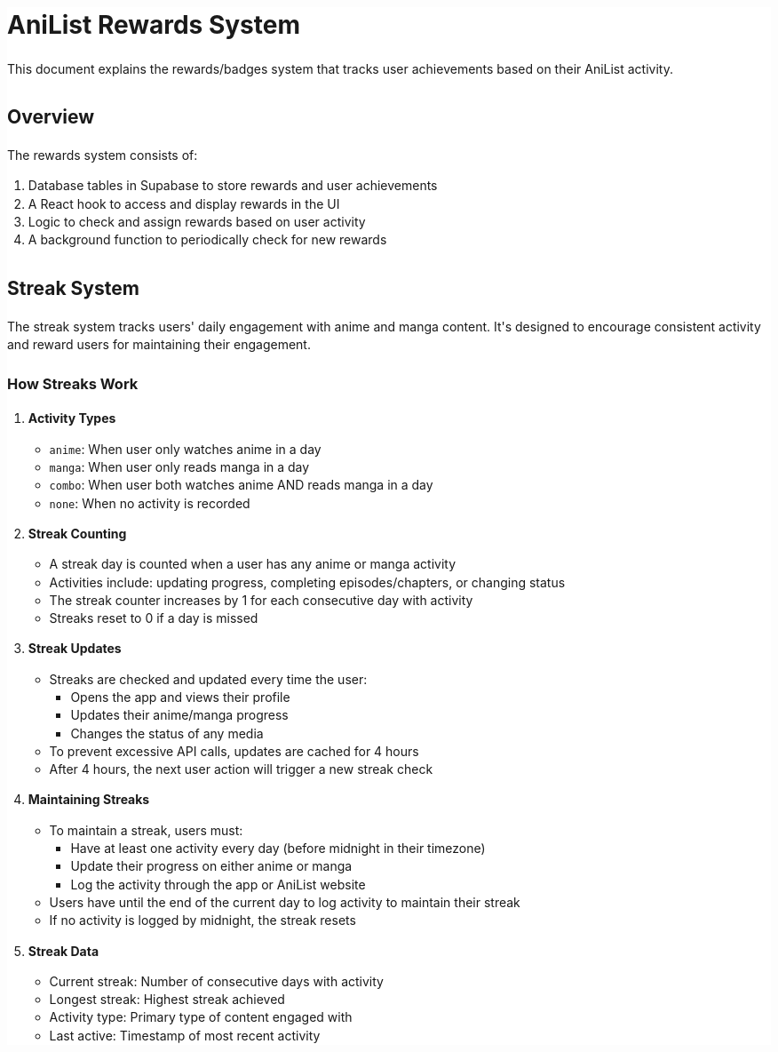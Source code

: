# AniList Rewards System

This document explains the rewards/badges system that tracks user achievements based on their AniList activity.

## Overview

The rewards system consists of:

1. Database tables in Supabase to store rewards and user achievements
2. A React hook to access and display rewards in the UI
3. Logic to check and assign rewards based on user activity
4. A background function to periodically check for new rewards

## Streak System

The streak system tracks users' daily engagement with anime and manga content. It's designed to encourage consistent activity and reward users for maintaining their engagement.

### How Streaks Work

1. **Activity Types**
   - `anime`: When user only watches anime in a day
   - `manga`: When user only reads manga in a day
   - `combo`: When user both watches anime AND reads manga in a day
   - `none`: When no activity is recorded

2. **Streak Counting**
   - A streak day is counted when a user has any anime or manga activity
   - Activities include: updating progress, completing episodes/chapters, or changing status
   - The streak counter increases by 1 for each consecutive day with activity
   - Streaks reset to 0 if a day is missed

3. **Streak Updates**
   - Streaks are checked and updated every time the user:
     - Opens the app and views their profile
     - Updates their anime/manga progress
     - Changes the status of any media
   - To prevent excessive API calls, updates are cached for 4 hours
   - After 4 hours, the next user action will trigger a new streak check

4. **Maintaining Streaks**
   - To maintain a streak, users must:
     - Have at least one activity every day (before midnight in their timezone)
     - Update their progress on either anime or manga
     - Log the activity through the app or AniList website
   - Users have until the end of the current day to log activity to maintain their streak
   - If no activity is logged by midnight, the streak resets

5. **Streak Data**
   - Current streak: Number of consecutive days with activity
   - Longest streak: Highest streak achieved
   - Activity type: Primary type of content engaged with
   - Last active: Timestamp of most recent activity
